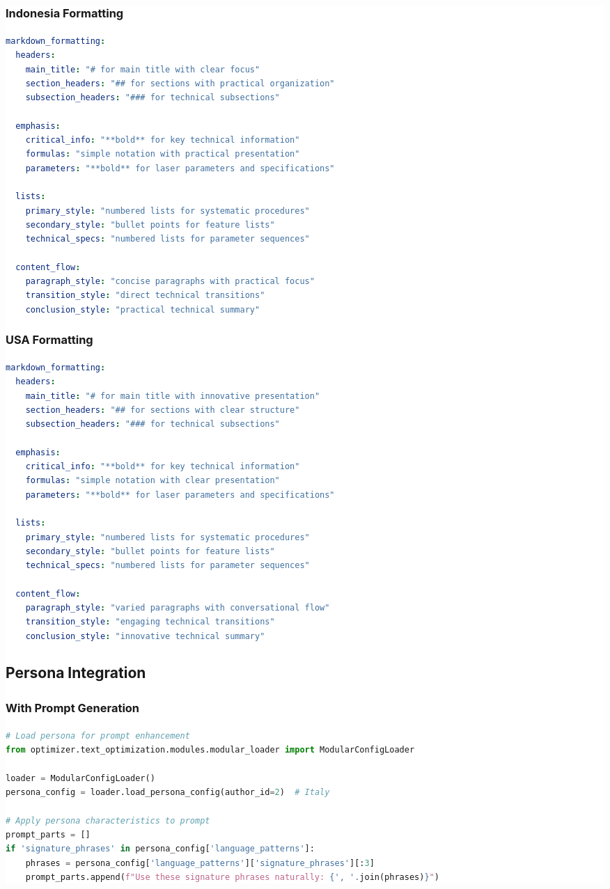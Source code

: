 ### Indonesia Formatting
```yaml
markdown_formatting:
  headers:
    main_title: "# for main title with clear focus"
    section_headers: "## for sections with practical organization"
    subsection_headers: "### for technical subsections"

  emphasis:
    critical_info: "**bold** for key technical information"
    formulas: "simple notation with practical presentation"
    parameters: "**bold** for laser parameters and specifications"

  lists:
    primary_style: "numbered lists for systematic procedures"
    secondary_style: "bullet points for feature lists"
    technical_specs: "numbered lists for parameter sequences"

  content_flow:
    paragraph_style: "concise paragraphs with practical focus"
    transition_style: "direct technical transitions"
    conclusion_style: "practical technical summary"
```

### USA Formatting
```yaml
markdown_formatting:
  headers:
    main_title: "# for main title with innovative presentation"
    section_headers: "## for sections with clear structure"
    subsection_headers: "### for technical subsections"

  emphasis:
    critical_info: "**bold** for key technical information"
    formulas: "simple notation with clear presentation"
    parameters: "**bold** for laser parameters and specifications"

  lists:
    primary_style: "numbered lists for systematic procedures"
    secondary_style: "bullet points for feature lists"
    technical_specs: "numbered lists for parameter sequences"

  content_flow:
    paragraph_style: "varied paragraphs with conversational flow"
    transition_style: "engaging technical transitions"
    conclusion_style: "innovative technical summary"
```

## Persona Integration

### With Prompt Generation
```python
# Load persona for prompt enhancement
from optimizer.text_optimization.modules.modular_loader import ModularConfigLoader

loader = ModularConfigLoader()
persona_config = loader.load_persona_config(author_id=2)  # Italy

# Apply persona characteristics to prompt
prompt_parts = []
if 'signature_phrases' in persona_config['language_patterns']:
    phrases = persona_config['language_patterns']['signature_phrases'][:3]
    prompt_parts.append(f"Use these signature phrases naturally: {', '.join(phrases)}")
```